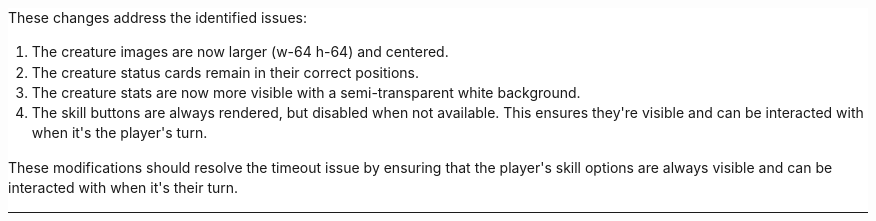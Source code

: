 These changes address the identified issues:

1. The creature images are now larger (w-64 h-64) and centered.
2. The creature status cards remain in their correct positions.
3. The creature stats are now more visible with a semi-transparent white background.
4. The skill buttons are always rendered, but disabled when not available. This ensures they're visible and can be interacted with when it's the player's turn.

These modifications should resolve the timeout issue by ensuring that the player's skill options are always visible and can be interacted with when it's their turn.
__________________
